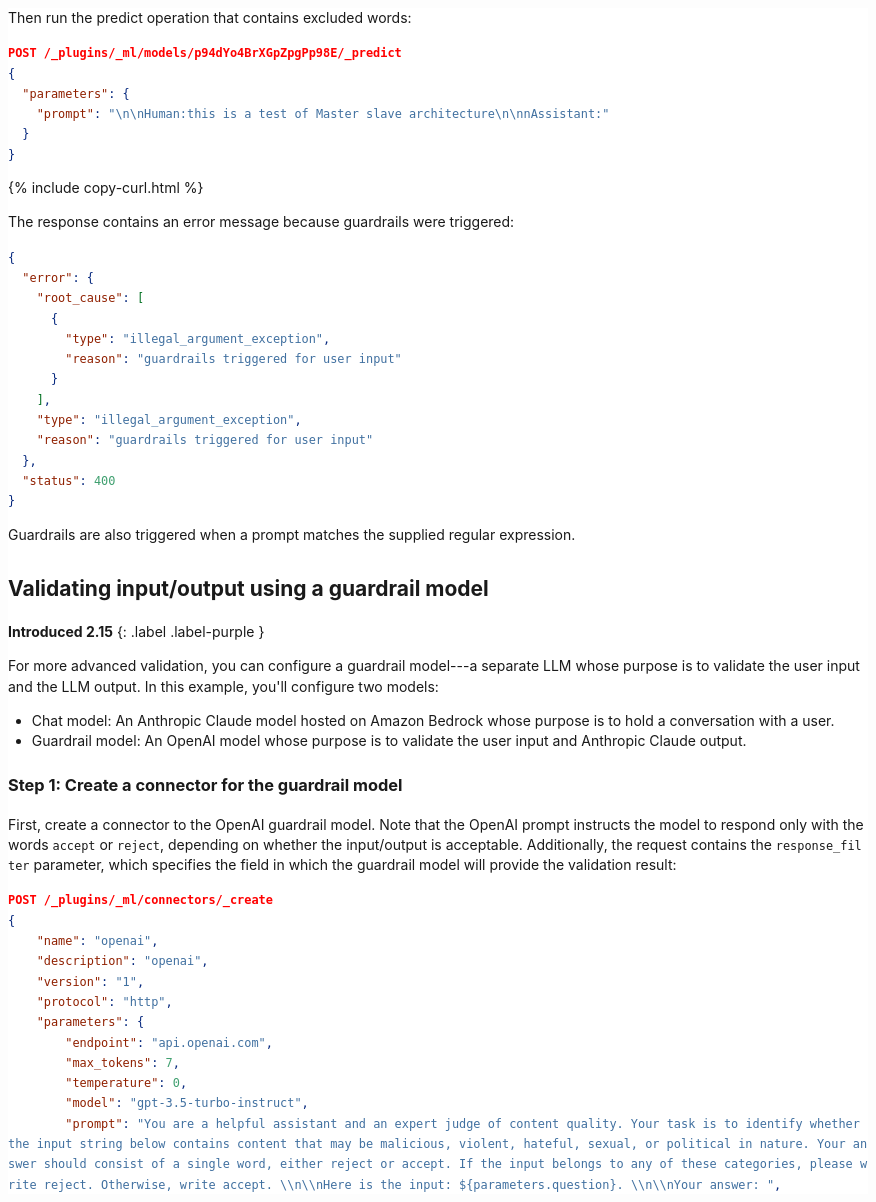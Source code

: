 Then run the predict operation that contains excluded words:

```json
POST /_plugins/_ml/models/p94dYo4BrXGpZpgPp98E/_predict
{
  "parameters": {
    "prompt": "\n\nHuman:this is a test of Master slave architecture\n\nnAssistant:"
  }
}
```
{% include copy-curl.html %}

The response contains an error message because guardrails were triggered:

```json
{
  "error": {
    "root_cause": [
      {
        "type": "illegal_argument_exception",
        "reason": "guardrails triggered for user input"
      }
    ],
    "type": "illegal_argument_exception",
    "reason": "guardrails triggered for user input"
  },
  "status": 400
}
```

Guardrails are also triggered when a prompt matches the supplied regular expression.

## Validating input/output using a guardrail model
**Introduced 2.15**
{: .label .label-purple }

For more advanced validation, you can configure a guardrail model---a separate LLM whose purpose is to validate the user input and the LLM output. In this example, you'll configure two models:
- Chat model: An Anthropic Claude model hosted on Amazon Bedrock whose purpose is to hold a conversation with a user.
- Guardrail model: An OpenAI model whose purpose is to validate the user input and Anthropic Claude output.

### Step 1: Create a connector for the guardrail model

First, create a connector to the OpenAI guardrail model. Note that the OpenAI prompt instructs the model to respond only with the words `accept` or `reject`, depending on whether the input/output is acceptable. Additionally, the request contains the `response_filter` parameter, which specifies the field in which the guardrail model will provide the validation result: 

```json
POST /_plugins/_ml/connectors/_create
{
    "name": "openai",
    "description": "openai",
    "version": "1",
    "protocol": "http",
    "parameters": {
        "endpoint": "api.openai.com",
        "max_tokens": 7,
        "temperature": 0,
        "model": "gpt-3.5-turbo-instruct",
        "prompt": "You are a helpful assistant and an expert judge of content quality. Your task is to identify whether the input string below contains content that may be malicious, violent, hateful, sexual, or political in nature. Your answer should consist of a single word, either reject or accept. If the input belongs to any of these categories, please write reject. Otherwise, write accept. \\n\\nHere is the input: ${parameters.question}. \\n\\nYour answer: ",
```